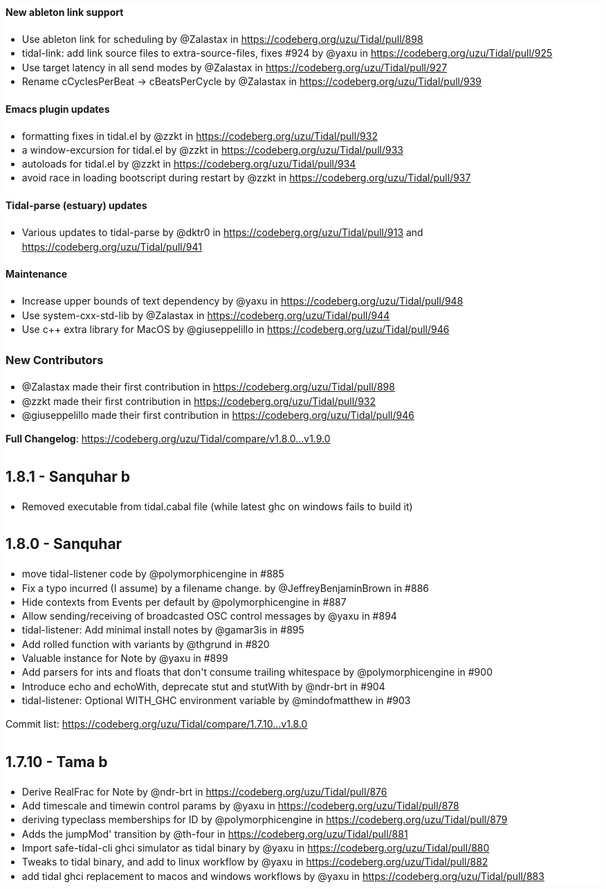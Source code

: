 #### New ableton link support
* Use ableton link for scheduling by @Zalastax in https://codeberg.org/uzu/Tidal/pull/898
* tidal-link: add link source files to extra-source-files, fixes #924 by @yaxu in https://codeberg.org/uzu/Tidal/pull/925
* Use target latency in all send modes by @Zalastax in https://codeberg.org/uzu/Tidal/pull/927
* Rename cCyclesPerBeat -> cBeatsPerCycle by @Zalastax in https://codeberg.org/uzu/Tidal/pull/939

#### Emacs plugin updates
* formatting fixes in tidal.el by @zzkt in https://codeberg.org/uzu/Tidal/pull/932
* a window-excursion for tidal.el by @zzkt in https://codeberg.org/uzu/Tidal/pull/933
* autoloads for tidal.el by @zzkt in https://codeberg.org/uzu/Tidal/pull/934
* avoid race in loading bootscript during restart by @zzkt in https://codeberg.org/uzu/Tidal/pull/937

#### Tidal-parse (estuary) updates
* Various updates to tidal-parse by @dktr0 in https://codeberg.org/uzu/Tidal/pull/913 and  https://codeberg.org/uzu/Tidal/pull/941

#### Maintenance
* Increase upper bounds of text dependency by @yaxu in https://codeberg.org/uzu/Tidal/pull/948
* Use system-cxx-std-lib by @Zalastax in https://codeberg.org/uzu/Tidal/pull/944
* Use c++ extra library for MacOS by @giuseppelillo in https://codeberg.org/uzu/Tidal/pull/946

### New Contributors
* @Zalastax made their first contribution in https://codeberg.org/uzu/Tidal/pull/898
* @zzkt made their first contribution in https://codeberg.org/uzu/Tidal/pull/932
* @giuseppelillo made their first contribution in https://codeberg.org/uzu/Tidal/pull/946

**Full Changelog**: https://codeberg.org/uzu/Tidal/compare/v1.8.0...v1.9.0

## 1.8.1 - Sanquhar b
* Removed executable from tidal.cabal file (while latest ghc on windows fails to build it)

## 1.8.0 - Sanquhar
* move tidal-listener code by @polymorphicengine in #885
* Fix a typo incurred (I assume) by a filename change. by @JeffreyBenjaminBrown in #886
* Hide contexts from Events per default by @polymorphicengine in #887
* Allow sending/receiving of broadcasted OSC control messages by @yaxu in #894
* tidal-listener: Add minimal install notes by @gamar3is in #895
* Add rolled function with variants by @thgrund in #820
* Valuable instance for Note by @yaxu in #899
* Add parsers for ints and floats that don't consume trailing whitespace by @polymorphicengine in #900
* Introduce echo and echoWith, deprecate stut and stutWith by @ndr-brt in #904
* tidal-listener: Optional WITH_GHC environment variable by @mindofmatthew in #903

Commit list: https://codeberg.org/uzu/Tidal/compare/1.7.10...v1.8.0

## 1.7.10 - Tama b
* Derive RealFrac for Note by @ndr-brt in https://codeberg.org/uzu/Tidal/pull/876
* Add timescale and timewin control params by @yaxu in https://codeberg.org/uzu/Tidal/pull/878
* deriving typeclass memberships for ID by @polymorphicengine in https://codeberg.org/uzu/Tidal/pull/879
* Adds the jumpMod' transition by @th-four in https://codeberg.org/uzu/Tidal/pull/881
* Import safe-tidal-cli ghci simulator as tidal binary by @yaxu in https://codeberg.org/uzu/Tidal/pull/880
* Tweaks to tidal binary, and add to linux workflow by @yaxu in https://codeberg.org/uzu/Tidal/pull/882
* add tidal ghci replacement to macos and windows workflows by @yaxu in https://codeberg.org/uzu/Tidal/pull/883

